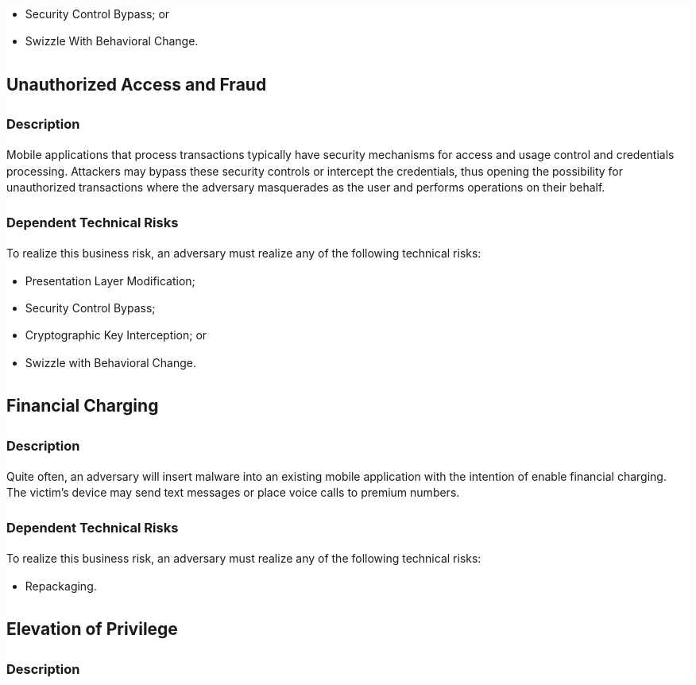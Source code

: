 

  - Security Control Bypass; or



  - Swizzle With Behavioral Change.

## Unauthorized Access and Fraud

### Description

Mobile applications that process transactions typically have security
mechanisms for access and usage control and credentials processing.
Attackers may bypass these security controls or intercept the
credentials, thus opening the possibility for unauthorized transactions
where the adversary masquerades as the user and performs operations on
their behalf.

### Dependent Technical Risks

To realize this business risk, an adversary must realize any of the
following technical risks:

  - Presentation Layer Modification;



  - Security Control Bypass;



  - Cryptographic Key Interception; or



  - Swizzle with Behavioral Change.

## Financial Charging

### Description

Quite often, an adversary will insert malware into an existing mobile
application with the intention of enable financial charging. The
victim’s device may send text messages or place voice calls to premium
numbers.

### Dependent Technical Risks

To realize this business risk, an adversary must realize any of the
following technical risks:

  - Repackaging.

## Elevation of Privilege

### Description
